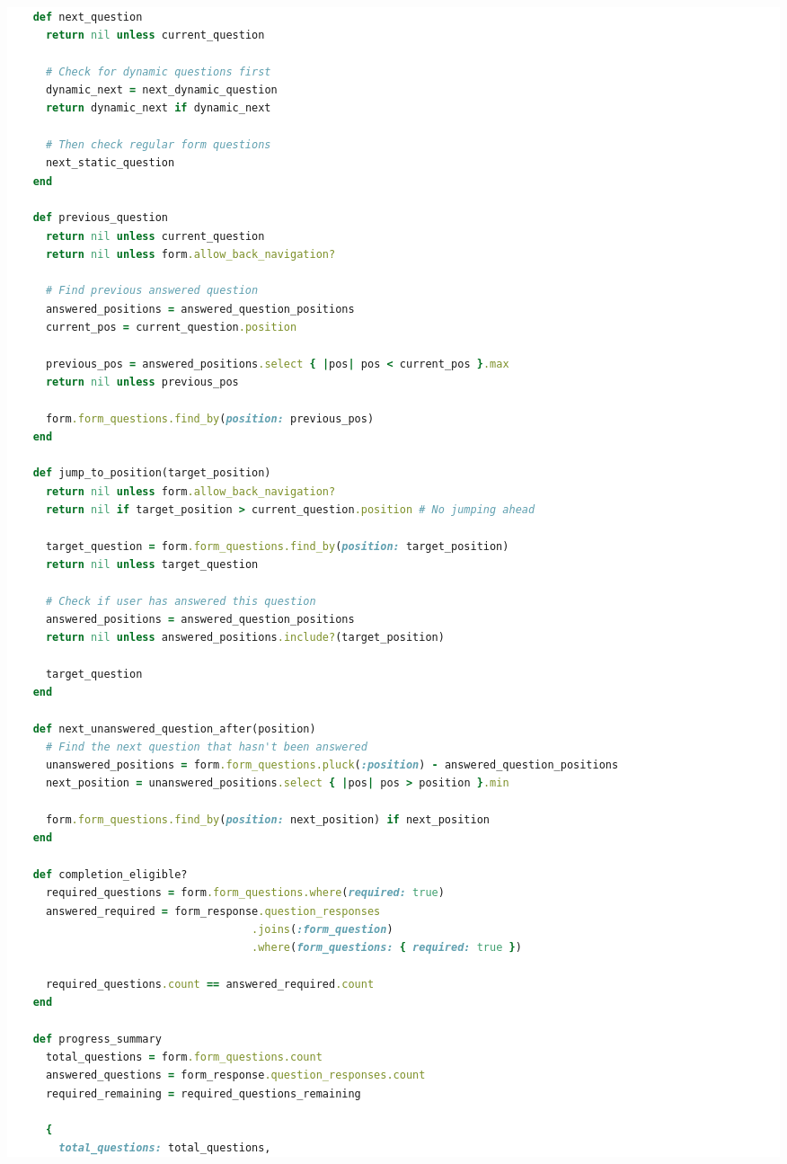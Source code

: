 ```ruby
    def next_question
      return nil unless current_question
      
      # Check for dynamic questions first
      dynamic_next = next_dynamic_question
      return dynamic_next if dynamic_next
      
      # Then check regular form questions
      next_static_question
    end
    
    def previous_question
      return nil unless current_question
      return nil unless form.allow_back_navigation?
      
      # Find previous answered question
      answered_positions = answered_question_positions
      current_pos = current_question.position
      
      previous_pos = answered_positions.select { |pos| pos < current_pos }.max
      return nil unless previous_pos
      
      form.form_questions.find_by(position: previous_pos)
    end
    
    def jump_to_position(target_position)
      return nil unless form.allow_back_navigation?
      return nil if target_position > current_question.position # No jumping ahead
      
      target_question = form.form_questions.find_by(position: target_position)
      return nil unless target_question
      
      # Check if user has answered this question
      answered_positions = answered_question_positions
      return nil unless answered_positions.include?(target_position)
      
      target_question
    end
    
    def next_unanswered_question_after(position)
      # Find the next question that hasn't been answered
      unanswered_positions = form.form_questions.pluck(:position) - answered_question_positions
      next_position = unanswered_positions.select { |pos| pos > position }.min
      
      form.form_questions.find_by(position: next_position) if next_position
    end
    
    def completion_eligible?
      required_questions = form.form_questions.where(required: true)
      answered_required = form_response.question_responses
                                      .joins(:form_question)
                                      .where(form_questions: { required: true })
      
      required_questions.count == answered_required.count
    end
    
    def progress_summary
      total_questions = form.form_questions.count
      answered_questions = form_response.question_responses.count
      required_remaining = required_questions_remaining
      
      {
        total_questions: total_questions,
```